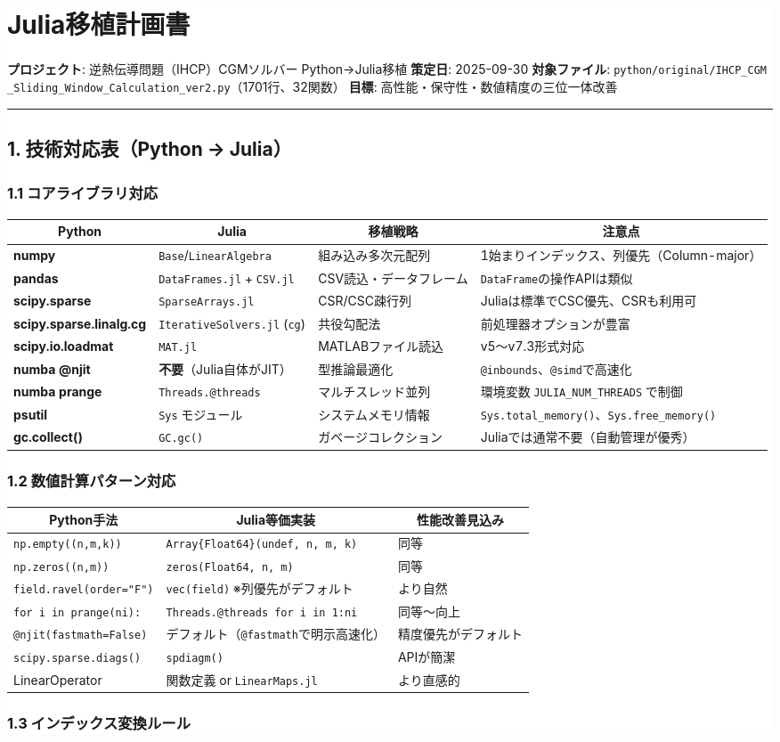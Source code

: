 # Julia移植計画書

**プロジェクト**: 逆熱伝導問題（IHCP）CGMソルバー Python→Julia移植
**策定日**: 2025-09-30
**対象ファイル**: `python/original/IHCP_CGM_Sliding_Window_Calculation_ver2.py`（1701行、32関数）
**目標**: 高性能・保守性・数値精度の三位一体改善

---

## 1. 技術対応表（Python → Julia）

### 1.1 コアライブラリ対応

| Python | Julia | 移植戦略 | 注意点 |
|--------|-------|---------|--------|
| **numpy** | `Base`/`LinearAlgebra` | 組み込み多次元配列 | 1始まりインデックス、列優先（Column-major） |
| **pandas** | `DataFrames.jl` + `CSV.jl` | CSV読込・データフレーム | `DataFrame`の操作APIは類似 |
| **scipy.sparse** | `SparseArrays.jl` | CSR/CSC疎行列 | Juliaは標準でCSC優先、CSRも利用可 |
| **scipy.sparse.linalg.cg** | `IterativeSolvers.jl` (`cg`) | 共役勾配法 | 前処理器オプションが豊富 |
| **scipy.io.loadmat** | `MAT.jl` | MATLABファイル読込 | v5～v7.3形式対応 |
| **numba @njit** | **不要**（Julia自体がJIT） | 型推論最適化 | `@inbounds`、`@simd`で高速化 |
| **numba prange** | `Threads.@threads` | マルチスレッド並列 | 環境変数 `JULIA_NUM_THREADS` で制御 |
| **psutil** | `Sys` モジュール | システムメモリ情報 | `Sys.total_memory()`、`Sys.free_memory()` |
| **gc.collect()** | `GC.gc()` | ガベージコレクション | Juliaでは通常不要（自動管理が優秀） |

### 1.2 数値計算パターン対応

| Python手法 | Julia等価実装 | 性能改善見込み |
|-----------|--------------|--------------|
| `np.empty((n,m,k))` | `Array{Float64}(undef, n, m, k)` | 同等 |
| `np.zeros((n,m))` | `zeros(Float64, n, m)` | 同等 |
| `field.ravel(order="F")` | `vec(field)` ※列優先がデフォルト | より自然 |
| `for i in prange(ni):` | `Threads.@threads for i in 1:ni` | 同等～向上 |
| `@njit(fastmath=False)` | デフォルト（`@fastmath`で明示高速化） | 精度優先がデフォルト |
| `scipy.sparse.diags()` | `spdiagm()` | APIが簡潔 |
| LinearOperator | 関数定義 or `LinearMaps.jl` | より直感的 |

### 1.3 インデックス変換ルール
